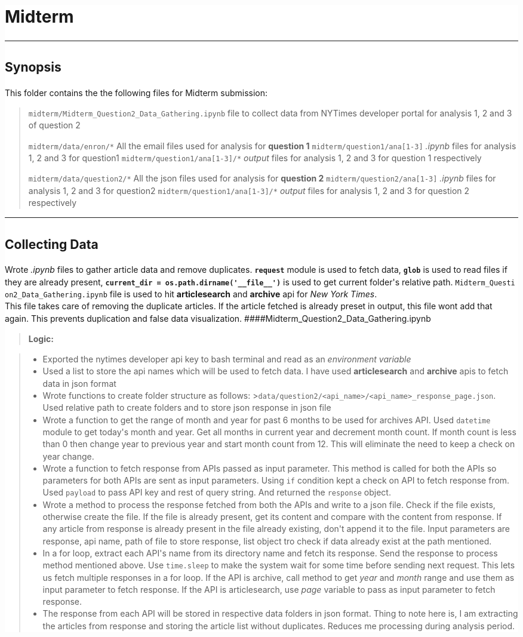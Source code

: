 Midterm
========
-----------
Synopsis
------------
This folder contains the the following files for Midterm submission:
>  <i class="icon-folder-open"></i>```midterm/Midterm_Question2_Data_Gathering.ipynb```  file to collect data from NYTimes developer portal for analysis 1, 2 and 3 of question 2
>  
>  <i class="icon-folder-open"></i>```midterm/data/enron/*``` All the email files used for analysis for **question 1**
>  <i class="icon-folder-open"></i>```midterm/question1/ana[1-3]``` *.ipynb* files for analysis 1, 2 and 3 for question1 
>  <i class="icon-folder-open"></i>```midterm/question1/ana[1-3]/*``` *output* files for analysis 1, 2 and 3 for question 1 respectively
>  
>  <i class="icon-folder-open"></i>```midterm/data/question2/*``` All the json files used for analysis for **question 2**
>  <i class="icon-folder-open"></i>```midterm/question2/ana[1-3]``` *.ipynb* files for analysis 1, 2 and 3 for question2 
>  <i class="icon-folder-open"></i>```midterm/question1/ana[1-3]/*``` *output* files for analysis 1, 2 and 3 for question 2 respectively
>  

-----------
Collecting Data
------------
Wrote *.ipynb* files to gather article data and remove duplicates. **```request```** module is used to fetch data, **```glob```** is used to read files if they are already present, **```current_dir = os.path.dirname('__file__')```** is used to get current folder's relative path. 
```Midterm_Question2_Data_Gathering.ipynb``` file is used to hit **articlesearch** and **archive** api for *New York Times*.  
This file takes care of removing the duplicate articles. If the article fetched is already preset in output, this file wont add that again. This prevents duplication and false data visualization.
####<i class="icon-file"></i>Midterm_Question2_Data_Gathering.ipynb
> **Logic:**

> - Exported the nytimes developer api key to bash terminal and read as an *environment variable*
> - Used a list to store the api names which will be used to fetch data. I have used **articlesearch** and **archive** apis to fetch data in json format
> - Wrote functions to create folder structure as follows:
		>```data/question2/<api_name>/<api_name>_response_page.json```. Used relative path to create folders and to store json response in json file
> - Wrote a function to get the range of month and year for past 6 months to be used for archives API. Used ```datetime``` module to get today's month and year. Get all months in current year and decrement month count. If month count is less than 0 then change year to previous year and start month count from 12. This will eliminate the need to keep a check on year change.
> - Wrote a function to fetch response from APIs passed as input parameter. This method is  called for both the APIs so parameters for both APIs are sent as input parameters. Using ```if``` condition kept a check on API to fetch response from. Used ```payload``` to pass API key and rest of query string. And returned the ```response``` object.
> - Wrote a method to process the response fetched from both the APIs and write to a json file. Check if the file exists, otherwise create the file. If the file is already present, get its content and compare with the content from response. If any article from response is already present in the file already existing, don't append it to the file. Input parameters are response, api name, path of file to store response, list object tro check if data already exist at the path mentioned. 
> - In a for loop, extract each API's name from its directory name and fetch its response. Send the response to process method mentioned above. Use ```time.sleep``` to make the system wait for some time before sending next request. This lets us fetch multiple responses in a for loop. If the API is archive, call method to get *year* and *month* range and use them as input parameter to fetch response. If the API is articlesearch, use *page* variable to pass as input parameter to fetch response. 
> - The response from each API will be stored in respective data folders in json format. Thing to note here is, I am extracting the articles from response and storing the article list without duplicates. Reduces me processing during analysis period.
```